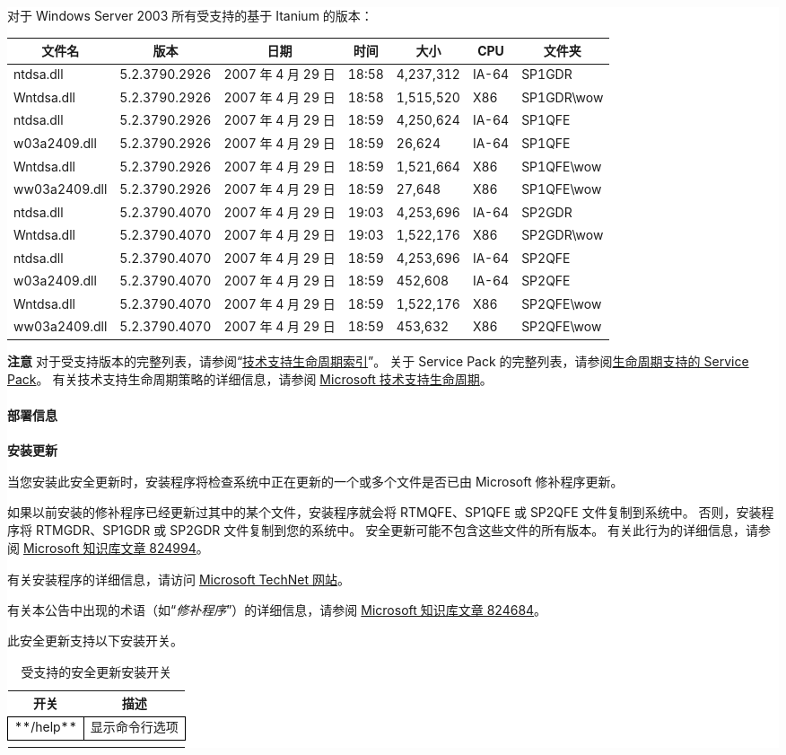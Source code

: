 对于 Windows Server 2003 所有受支持的基于 Itanium 的版本：

| 文件名        | 版本          | 日期               | 时间  | 大小      | CPU   | 文件夹      |
|---------------|---------------|--------------------|-------|-----------|-------|-------------|
| ntdsa.dll     | 5.2.3790.2926 | 2007 年 4 月 29 日 | 18:58 | 4,237,312 | IA-64 | SP1GDR      |
| Wntdsa.dll    | 5.2.3790.2926 | 2007 年 4 月 29 日 | 18:58 | 1,515,520 | X86   | SP1GDR\\wow |
| ntdsa.dll     | 5.2.3790.2926 | 2007 年 4 月 29 日 | 18:59 | 4,250,624 | IA-64 | SP1QFE      |
| w03a2409.dll  | 5.2.3790.2926 | 2007 年 4 月 29 日 | 18:59 | 26,624    | IA-64 | SP1QFE      |
| Wntdsa.dll    | 5.2.3790.2926 | 2007 年 4 月 29 日 | 18:59 | 1,521,664 | X86   | SP1QFE\\wow |
| ww03a2409.dll | 5.2.3790.2926 | 2007 年 4 月 29 日 | 18:59 | 27,648    | X86   | SP1QFE\\wow |
| ntdsa.dll     | 5.2.3790.4070 | 2007 年 4 月 29 日 | 19:03 | 4,253,696 | IA-64 | SP2GDR      |
| Wntdsa.dll    | 5.2.3790.4070 | 2007 年 4 月 29 日 | 19:03 | 1,522,176 | X86   | SP2GDR\\wow |
| ntdsa.dll     | 5.2.3790.4070 | 2007 年 4 月 29 日 | 18:59 | 4,253,696 | IA-64 | SP2QFE      |
| w03a2409.dll  | 5.2.3790.4070 | 2007 年 4 月 29 日 | 18:59 | 452,608   | IA-64 | SP2QFE      |
| Wntdsa.dll    | 5.2.3790.4070 | 2007 年 4 月 29 日 | 18:59 | 1,522,176 | X86   | SP2QFE\\wow |
| ww03a2409.dll | 5.2.3790.4070 | 2007 年 4 月 29 日 | 18:59 | 453,632   | X86   | SP2QFE\\wow |

**注意** 对于受支持版本的完整列表，请参阅“[技术支持生命周期索引](http://support.microsoft.com/gp/lifeselectindex/)”。 关于 Service Pack 的完整列表，请参阅[生命周期支持的 Service Pack](http://support.microsoft.com/gp/lifesupsps)。 有关技术支持生命周期策略的详细信息，请参阅 [Microsoft 技术支持生命周期](http://support.microsoft.com/lifecycle/)。

#### 部署信息

**安装更新**

当您安装此安全更新时，安装程序将检查系统中正在更新的一个或多个文件是否已由 Microsoft 修补程序更新。

如果以前安装的修补程序已经更新过其中的某个文件，安装程序就会将 RTMQFE、SP1QFE 或 SP2QFE 文件复制到系统中。 否则，安装程序将 RTMGDR、SP1GDR 或 SP2GDR 文件复制到您的系统中。 安全更新可能不包含这些文件的所有版本。 有关此行为的详细信息，请参阅 [Microsoft 知识库文章 824994](http://support.microsoft.com/kb/824994)。

有关安装程序的详细信息，请访问 [Microsoft TechNet 网站](http://go.microsoft.com/fwlink/?linkid=38951)。

有关本公告中出现的术语（如“*修补程序*”）的详细信息，请参阅 [Microsoft 知识库文章 824684](http://support.microsoft.com/kb/824684)。

此安全更新支持以下安装开关。

<table class="dataTable">
<caption>
受支持的安全更新安装开关
</caption>
<tr class="thead">
<th>
开关
</th>
<th>
描述
</th>
</tr>
<tr>
<td style="border:1px solid black;">
**/help**
</td>
<td style="border:1px solid black;">
显示命令行选项
</td>
</tr>
<tr>
<th colspan="2">